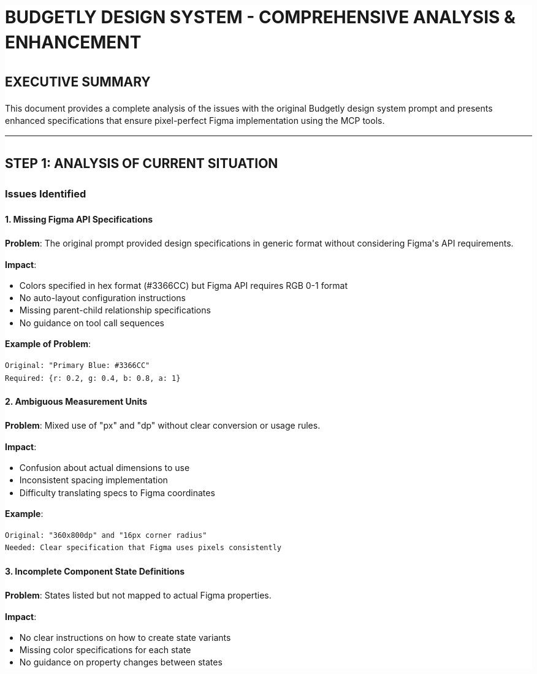 # BUDGETLY DESIGN SYSTEM - COMPREHENSIVE ANALYSIS & ENHANCEMENT

## EXECUTIVE SUMMARY

This document provides a complete analysis of the issues with the original Budgetly design system prompt and presents enhanced specifications that ensure pixel-perfect Figma implementation using the MCP tools.

---

## STEP 1: ANALYSIS OF CURRENT SITUATION

### Issues Identified

#### 1. **Missing Figma API Specifications**
**Problem**: The original prompt provided design specifications in generic format without considering Figma's API requirements.

**Impact**:
- Colors specified in hex format (#3366CC) but Figma API requires RGB 0-1 format
- No auto-layout configuration instructions
- Missing parent-child relationship specifications
- No guidance on tool call sequences

**Example of Problem**:
```
Original: "Primary Blue: #3366CC"
Required: {r: 0.2, g: 0.4, b: 0.8, a: 1}
```

#### 2. **Ambiguous Measurement Units**
**Problem**: Mixed use of "px" and "dp" without clear conversion or usage rules.

**Impact**:
- Confusion about actual dimensions to use
- Inconsistent spacing implementation
- Difficulty translating specs to Figma coordinates

**Example**:
```
Original: "360x800dp" and "16px corner radius"
Needed: Clear specification that Figma uses pixels consistently
```

#### 3. **Incomplete Component State Definitions**
**Problem**: States listed but not mapped to actual Figma properties.

**Impact**:
- No clear instructions on how to create state variants
- Missing color specifications for each state
- No guidance on property changes between states
